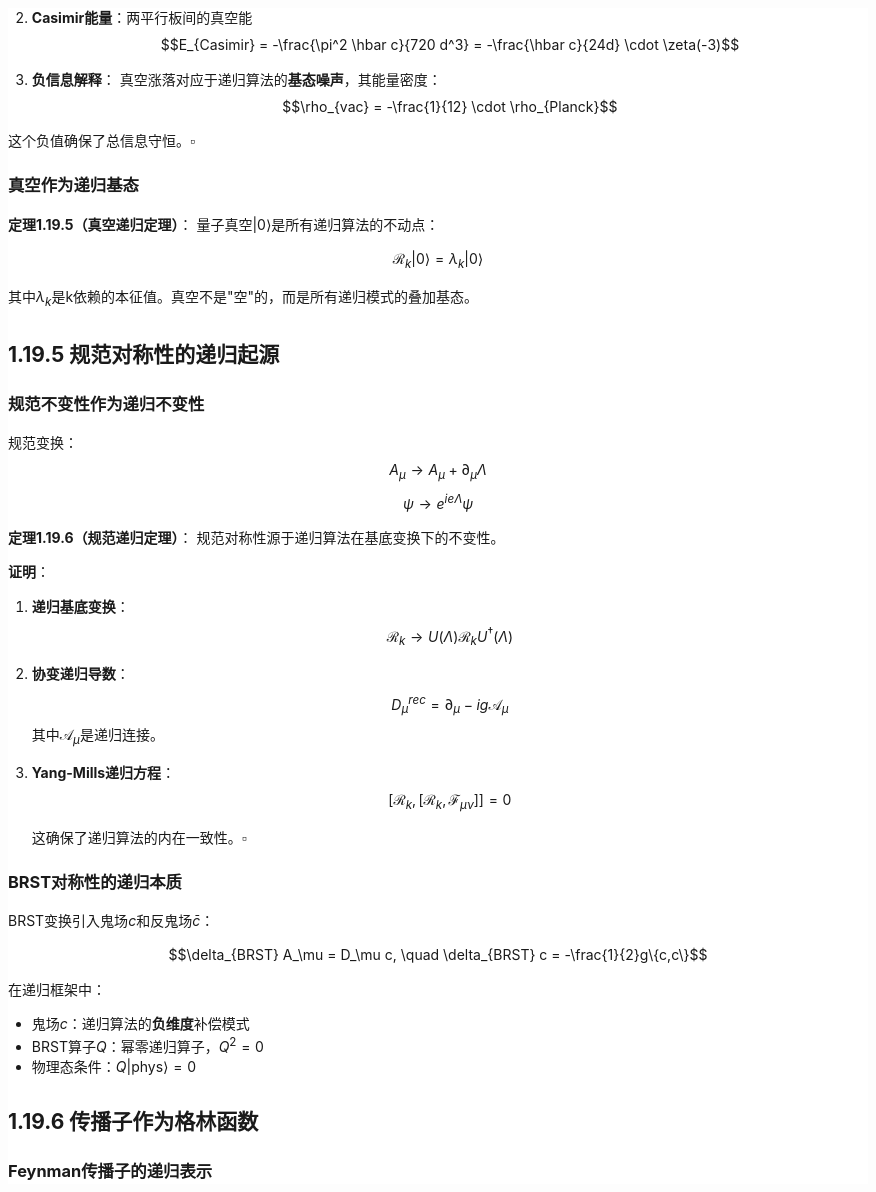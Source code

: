 2. **Casimir能量**：两平行板间的真空能
   $$E_{Casimir} = -\frac{\pi^2 \hbar c}{720 d^3} = -\frac{\hbar c}{24d} \cdot \zeta(-3)$$

3. **负信息解释**：
   真空涨落对应于递归算法的**基态噪声**，其能量密度：
   $$\rho_{vac} = -\frac{1}{12} \cdot \rho_{Planck}$$

这个负值确保了总信息守恒。$\square$

### 真空作为递归基态

**定理1.19.5（真空递归定理）**：
量子真空$|0\rangle$是所有递归算法的不动点：

$$\mathcal{R}_k |0\rangle = \lambda_k |0\rangle$$

其中$\lambda_k$是k依赖的本征值。真空不是"空"的，而是所有递归模式的叠加基态。

## 1.19.5 规范对称性的递归起源

### 规范不变性作为递归不变性

规范变换：
$$A_\mu \to A_\mu + \partial_\mu \Lambda$$
$$\psi \to e^{ie\Lambda} \psi$$

**定理1.19.6（规范递归定理）**：
规范对称性源于递归算法在基底变换下的不变性。

**证明**：
1. **递归基底变换**：
   $$\mathcal{R}_k \to U(\Lambda) \mathcal{R}_k U^\dagger(\Lambda)$$

2. **协变递归导数**：
   $$D_\mu^{rec} = \partial_\mu - ig\mathcal{A}_\mu$$
   其中$\mathcal{A}_\mu$是递归连接。

3. **Yang-Mills递归方程**：
   $$[\mathcal{R}_k, [\mathcal{R}_k, \mathcal{F}_{\mu\nu}]] = 0$$

   这确保了递归算法的内在一致性。$\square$

### BRST对称性的递归本质

BRST变换引入鬼场$c$和反鬼场$\bar{c}$：

$$\delta_{BRST} A_\mu = D_\mu c, \quad \delta_{BRST} c = -\frac{1}{2}g\{c,c\}$$

在递归框架中：
- 鬼场$c$：递归算法的**负维度**补偿模式
- BRST算子$Q$：幂零递归算子，$Q^2 = 0$
- 物理态条件：$Q|\text{phys}\rangle = 0$

## 1.19.6 传播子作为格林函数

### Feynman传播子的递归表示
